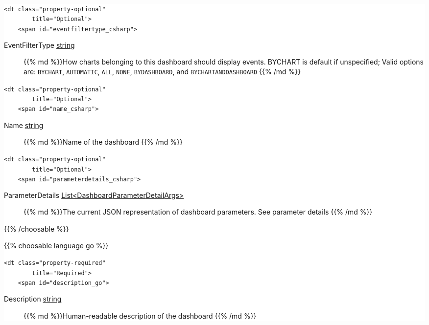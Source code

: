     <dt class="property-optional"
            title="Optional">
        <span id="eventfiltertype_csharp">
<a href="#eventfiltertype_csharp" style="color: inherit; text-decoration: inherit;">Event<wbr>Filter<wbr>Type</a>
</span> 
        <span class="property-indicator"></span>
        <span class="property-type"><a href="https://docs.microsoft.com/en-us/dotnet/csharp/language-reference/builtin-types/built-in-types">string</a></span>
    </dt>
    <dd>{{% md %}}How charts belonging to this dashboard should display events. BYCHART is default if 
unspecified; Valid options are: `BYCHART`, `AUTOMATIC`, `ALL`, `NONE`, `BYDASHBOARD`, and `BYCHARTANDDASHBOARD`
{{% /md %}}</dd>

    <dt class="property-optional"
            title="Optional">
        <span id="name_csharp">
<a href="#name_csharp" style="color: inherit; text-decoration: inherit;">Name</a>
</span> 
        <span class="property-indicator"></span>
        <span class="property-type"><a href="https://docs.microsoft.com/en-us/dotnet/csharp/language-reference/builtin-types/built-in-types">string</a></span>
    </dt>
    <dd>{{% md %}}Name of the dashboard
{{% /md %}}</dd>

    <dt class="property-optional"
            title="Optional">
        <span id="parameterdetails_csharp">
<a href="#parameterdetails_csharp" style="color: inherit; text-decoration: inherit;">Parameter<wbr>Details</a>
</span> 
        <span class="property-indicator"></span>
        <span class="property-type"><a href="#dashboardparameterdetail">List&lt;Dashboard<wbr>Parameter<wbr>Detail<wbr>Args&gt;</a></span>
    </dt>
    <dd>{{% md %}}The current JSON representation of dashboard parameters. See parameter details
{{% /md %}}</dd>

</dl>
{{% /choosable %}}


{{% choosable language go %}}
<dl class="resources-properties">

    <dt class="property-required"
            title="Required">
        <span id="description_go">
<a href="#description_go" style="color: inherit; text-decoration: inherit;">Description</a>
</span> 
        <span class="property-indicator"></span>
        <span class="property-type"><a href="https://golang.org/pkg/builtin/#string">string</a></span>
    </dt>
    <dd>{{% md %}}Human-readable description of the dashboard
{{% /md %}}</dd>
